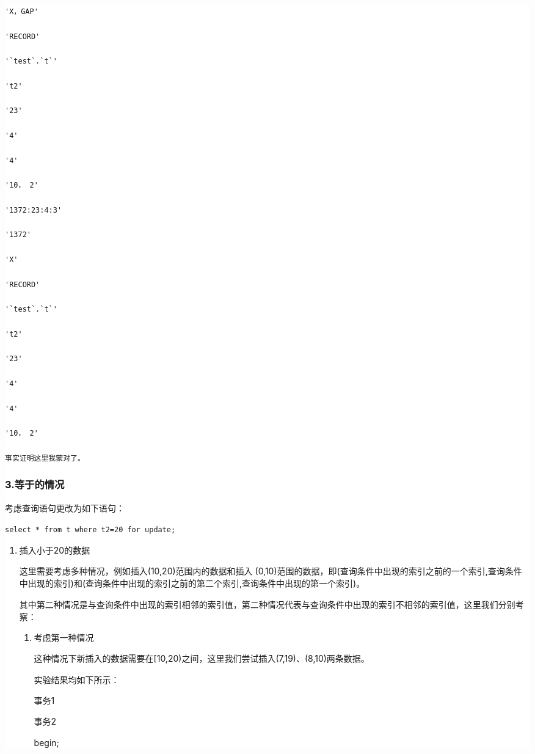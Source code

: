     'X，GAP'
    
    'RECORD'
    
    '`test`.`t`'
    
    't2'
    
    '23'
    
    '4'
    
    '4'
    
    '10， 2'
    
    '1372:23:4:3'
    
    '1372'
    
    'X'
    
    'RECORD'
    
    '`test`.`t`'
    
    't2'
    
    '23'
    
    '4'
    
    '4'
    
    '10， 2'
    
    事实证明这里我蒙对了。
    

### 3.等于的情况

考虑查询语句更改为如下语句：

    select * from t where t2=20 for update;
    

1.  插入小于20的数据
    
    这里需要考虑多种情况，例如插入(10,20)范围内的数据和插入 (0,10)范围的数据，即(查询条件中出现的索引之前的一个索引,查询条件中出现的索引)和(查询条件中出现的索引之前的第二个索引,查询条件中出现的第一个索引)。
    
    其中第二种情况是与查询条件中出现的索引相邻的索引值，第二种情况代表与查询条件中出现的索引不相邻的索引值，这里我们分别考察：
    
    1.  考虑第一种情况
        
        这种情况下新插入的数据需要在\[10,20)之间，这里我们尝试插入(7,19)、(8,10)两条数据。
        
        实验结果均如下所示：
        
        事务1
        
        事务2
        
        begin;
        